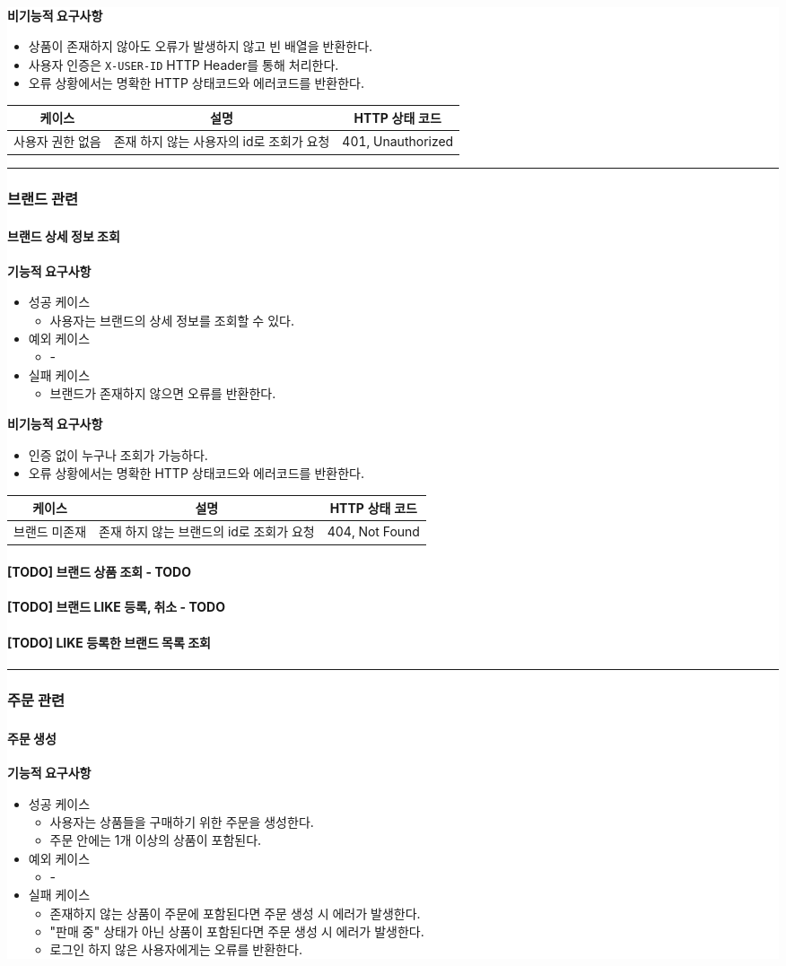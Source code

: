 **비기능적 요구사항**
- 상품이 존재하지 않아도 오류가 발생하지 않고 빈 배열을 반환한다.
- 사용자 인증은 `X-USER-ID` HTTP Header를 통해 처리한다.
- 오류 상황에서는 명확한 HTTP 상태코드와 에러코드를 반환한다.

| 케이스       | 설명                       | HTTP 상태 코드        |
|-----------|--------------------------|-------------------|
| 사용자 권한 없음 | 존재 하지 않는 사용자의 id로 조회가 요청 | 401, Unauthorized |

---

### 브랜드 관련

#### 브랜드 상세 정보 조회

**기능적 요구사항**
- 성공 케이스
    - 사용자는 브랜드의 상세 정보를 조회할 수 있다.
- 예외 케이스
    - \-
- 실패 케이스
    - 브랜드가 존재하지 않으면 오류를 반환한다.

**비기능적 요구사항**
- 인증 없이 누구나 조회가 가능하다.
- 오류 상황에서는 명확한 HTTP 상태코드와 에러코드를 반환한다.

| 케이스     | 설명                       | HTTP 상태 코드     |
|---------|--------------------------|----------------|
| 브랜드 미존재 | 존재 하지 않는 브랜드의 id로 조회가 요청 | 404, Not Found |

#### \[TODO\] 브랜드 상품 조회 - TODO

#### \[TODO\] 브랜드 LIKE 등록, 취소 - TODO

#### \[TODO\] LIKE 등록한 브랜드 목록 조회 

---

### 주문 관련

#### 주문 생성

**기능적 요구사항**
- 성공 케이스
    - 사용자는 상품들을 구매하기 위한 주문을 생성한다.
    - 주문 안에는 1개 이상의 상품이 포함된다.
- 예외 케이스
    - \-
- 실패 케이스
    - 존재하지 않는 상품이 주문에 포함된다면 주문 생성 시 에러가 발생한다.
    - "판매 중" 상태가 아닌 상품이 포함된다면 주문 생성 시 에러가 발생한다.
    - 로그인 하지 않은 사용자에게는 오류를 반환한다.
